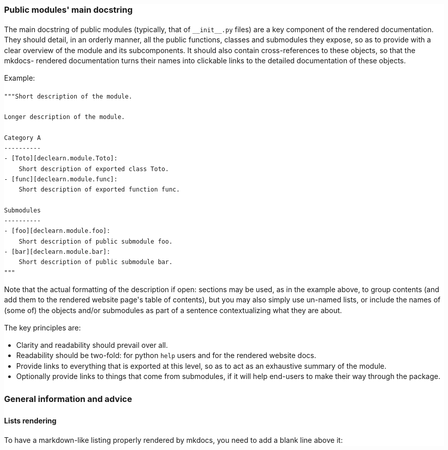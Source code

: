 ### Public modules' main docstring

The main docstring of public modules (typically, that of `__init__.py` files)
are a key component of the rendered documentation. They should detail, in an
orderly manner, all the public functions, classes and submodules they expose,
so as to provide with a clear overview of the module and its subcomponents.
It should also contain cross-references to these objects, so that the mkdocs-
rendered documentation turns their names into clickable links to the detailed
documentation of these objects.

Example:
```
"""Short description of the module.

Longer description of the module.

Category A
----------
- [Toto][declearn.module.Toto]:
    Short description of exported class Toto.
- [func][declearn.module.func]:
    Short description of exported function func.

Submodules
----------
- [foo][declearn.module.foo]:
    Short description of public submodule foo.
- [bar][declearn.module.bar]:
    Short description of public submodule bar.
"""
```

Note that the actual formatting of the description if open: sections may be
used, as in the example above, to group contents (and add them to the rendered
website page's table of contents), but you may also simply use un-named lists,
or include the names of (some of) the objects and/or submodules as part of a
sentence contextualizing what they are about.

The key principles are:
- Clarity and readability should prevail over all.
- Readability should be two-fold: for python `help` users and for the rendered
  website docs.
- Provide links to everything that is exported at this level, so as to act as
  an exhaustive summary of the module.
- Optionally provide links to things that come from submodules, if it will
  help end-users to make their way through the package.

### General information and advice

#### Lists rendering

To have a markdown-like listing properly rendered by mkdocs, you need to add
a blank line above it:
